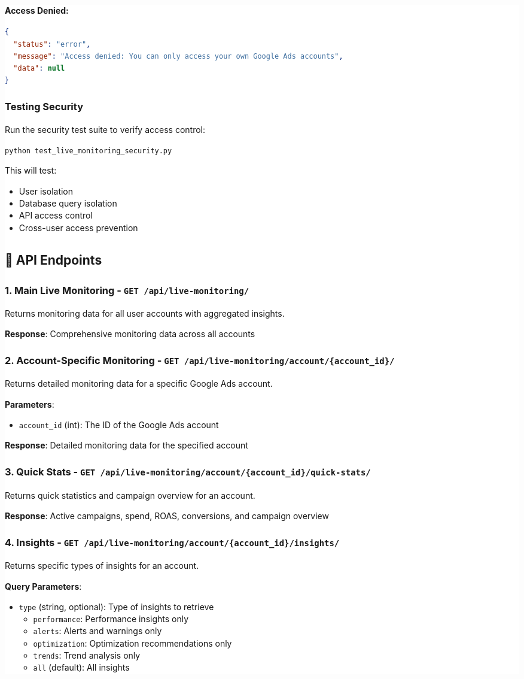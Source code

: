 **Access Denied:**
```json
{
  "status": "error",
  "message": "Access denied: You can only access your own Google Ads accounts",
  "data": null
}
```

### **Testing Security**

Run the security test suite to verify access control:
```bash
python test_live_monitoring_security.py
```

This will test:
- User isolation
- Database query isolation
- API access control
- Cross-user access prevention

## 🔌 API Endpoints

### 1. **Main Live Monitoring** - `GET /api/live-monitoring/`
Returns monitoring data for all user accounts with aggregated insights.

**Response**: Comprehensive monitoring data across all accounts

### 2. **Account-Specific Monitoring** - `GET /api/live-monitoring/account/{account_id}/`
Returns detailed monitoring data for a specific Google Ads account.

**Parameters**:
- `account_id` (int): The ID of the Google Ads account

**Response**: Detailed monitoring data for the specified account

### 3. **Quick Stats** - `GET /api/live-monitoring/account/{account_id}/quick-stats/`
Returns quick statistics and campaign overview for an account.

**Response**: Active campaigns, spend, ROAS, conversions, and campaign overview

### 4. **Insights** - `GET /api/live-monitoring/account/{account_id}/insights/`
Returns specific types of insights for an account.

**Query Parameters**:
- `type` (string, optional): Type of insights to retrieve
  - `performance`: Performance insights only
  - `alerts`: Alerts and warnings only
  - `optimization`: Optimization recommendations only
  - `trends`: Trend analysis only
  - `all` (default): All insights
